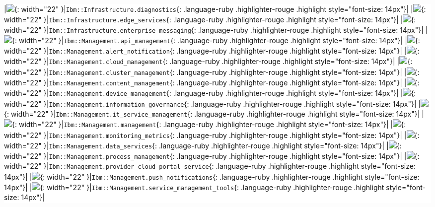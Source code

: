 |![](/home/gearoid/.gem/ruby/3.1/gems/diagrams-rb-0.1.0/resources/ibm/infrastructure/diagnostics.png){: width="22" }|`Ibm::Infrastructure.diagnostics`{: .language-ruby .highlighter-rouge .highlight style="font-size: 14px"}|
|![](/home/gearoid/.gem/ruby/3.1/gems/diagrams-rb-0.1.0/resources/ibm/infrastructure/edge-services.png){: width="22" }|`Ibm::Infrastructure.edge_services`{: .language-ruby .highlighter-rouge .highlight style="font-size: 14px"}|
|![](/home/gearoid/.gem/ruby/3.1/gems/diagrams-rb-0.1.0/resources/ibm/infrastructure/enterprise-messaging.png){: width="22" }|`Ibm::Infrastructure.enterprise_messaging`{: .language-ruby .highlighter-rouge .highlight style="font-size: 14px"}|
|![](/home/gearoid/.gem/ruby/3.1/gems/diagrams-rb-0.1.0/resources/ibm/management/api-management.png){: width="22" }|`Ibm::Management.api_management`{: .language-ruby .highlighter-rouge .highlight style="font-size: 14px"}|
|![](/home/gearoid/.gem/ruby/3.1/gems/diagrams-rb-0.1.0/resources/ibm/management/alert-notification.png){: width="22" }|`Ibm::Management.alert_notification`{: .language-ruby .highlighter-rouge .highlight style="font-size: 14px"}|
|![](/home/gearoid/.gem/ruby/3.1/gems/diagrams-rb-0.1.0/resources/ibm/management/cloud-management.png){: width="22" }|`Ibm::Management.cloud_management`{: .language-ruby .highlighter-rouge .highlight style="font-size: 14px"}|
|![](/home/gearoid/.gem/ruby/3.1/gems/diagrams-rb-0.1.0/resources/ibm/management/cluster-management.png){: width="22" }|`Ibm::Management.cluster_management`{: .language-ruby .highlighter-rouge .highlight style="font-size: 14px"}|
|![](/home/gearoid/.gem/ruby/3.1/gems/diagrams-rb-0.1.0/resources/ibm/management/content-management.png){: width="22" }|`Ibm::Management.content_management`{: .language-ruby .highlighter-rouge .highlight style="font-size: 14px"}|
|![](/home/gearoid/.gem/ruby/3.1/gems/diagrams-rb-0.1.0/resources/ibm/management/device-management.png){: width="22" }|`Ibm::Management.device_management`{: .language-ruby .highlighter-rouge .highlight style="font-size: 14px"}|
|![](/home/gearoid/.gem/ruby/3.1/gems/diagrams-rb-0.1.0/resources/ibm/management/information-governance.png){: width="22" }|`Ibm::Management.information_governance`{: .language-ruby .highlighter-rouge .highlight style="font-size: 14px"}|
|![](/home/gearoid/.gem/ruby/3.1/gems/diagrams-rb-0.1.0/resources/ibm/management/it-service-management.png){: width="22" }|`Ibm::Management.it_service_management`{: .language-ruby .highlighter-rouge .highlight style="font-size: 14px"}|
|![](/home/gearoid/.gem/ruby/3.1/gems/diagrams-rb-0.1.0/resources/ibm/management/management.png){: width="22" }|`Ibm::Management.management`{: .language-ruby .highlighter-rouge .highlight style="font-size: 14px"}|
|![](/home/gearoid/.gem/ruby/3.1/gems/diagrams-rb-0.1.0/resources/ibm/management/monitoring-metrics.png){: width="22" }|`Ibm::Management.monitoring_metrics`{: .language-ruby .highlighter-rouge .highlight style="font-size: 14px"}|
|![](/home/gearoid/.gem/ruby/3.1/gems/diagrams-rb-0.1.0/resources/ibm/management/data-services.png){: width="22" }|`Ibm::Management.data_services`{: .language-ruby .highlighter-rouge .highlight style="font-size: 14px"}|
|![](/home/gearoid/.gem/ruby/3.1/gems/diagrams-rb-0.1.0/resources/ibm/management/process-management.png){: width="22" }|`Ibm::Management.process_management`{: .language-ruby .highlighter-rouge .highlight style="font-size: 14px"}|
|![](/home/gearoid/.gem/ruby/3.1/gems/diagrams-rb-0.1.0/resources/ibm/management/provider-cloud-portal-service.png){: width="22" }|`Ibm::Management.provider_cloud_portal_service`{: .language-ruby .highlighter-rouge .highlight style="font-size: 14px"}|
|![](/home/gearoid/.gem/ruby/3.1/gems/diagrams-rb-0.1.0/resources/ibm/management/push-notifications.png){: width="22" }|`Ibm::Management.push_notifications`{: .language-ruby .highlighter-rouge .highlight style="font-size: 14px"}|
|![](/home/gearoid/.gem/ruby/3.1/gems/diagrams-rb-0.1.0/resources/ibm/management/service-management-tools.png){: width="22" }|`Ibm::Management.service_management_tools`{: .language-ruby .highlighter-rouge .highlight style="font-size: 14px"}|
